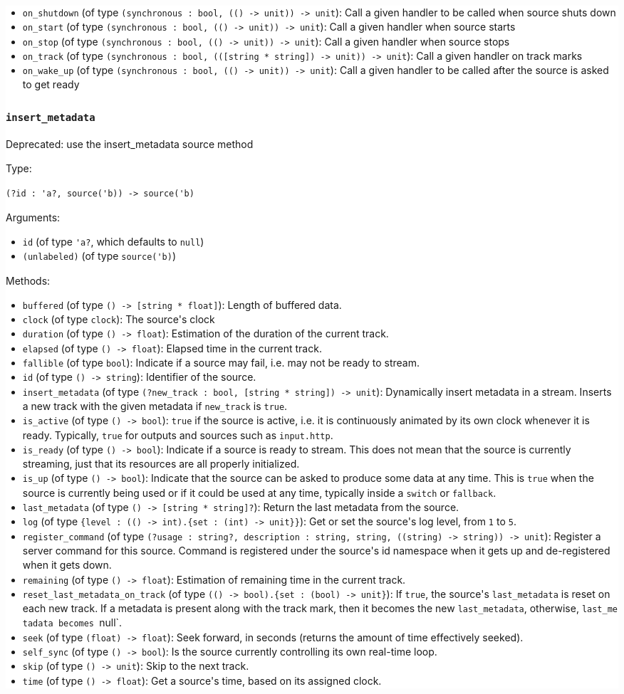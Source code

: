 - `on_shutdown` (of type `(synchronous : bool, (() -> unit)) -> unit`): Call a given handler to be called when source shuts down
- `on_start` (of type `(synchronous : bool, (() -> unit)) -> unit`): Call a given handler when source starts
- `on_stop` (of type `(synchronous : bool, (() -> unit)) -> unit`): Call a given handler when source stops
- `on_track` (of type `(synchronous : bool, (([string * string]) -> unit)) -> unit`): Call a given handler on track marks
- `on_wake_up` (of type `(synchronous : bool, (() -> unit)) -> unit`): Call a given handler to be called after the source is asked to get ready

### `insert_metadata`

Deprecated: use the insert_metadata source method

Type:

```
(?id : 'a?, source('b)) -> source('b)
```

Arguments:

- `id` (of type `'a?`, which defaults to `null`)
- `(unlabeled)` (of type `source('b)`)

Methods:

- `buffered` (of type `() -> [string * float]`): Length of buffered data.
- `clock` (of type `clock`): The source's clock
- `duration` (of type `() -> float`): Estimation of the duration of the current track.
- `elapsed` (of type `() -> float`): Elapsed time in the current track.
- `fallible` (of type `bool`): Indicate if a source may fail, i.e. may not be ready to stream.
- `id` (of type `() -> string`): Identifier of the source.
- `insert_metadata` (of type `(?new_track : bool, [string * string]) -> unit`): Dynamically insert metadata in a stream. Inserts a new track with the given metadata if `new_track` is `true`.
- `is_active` (of type `() -> bool`): `true` if the source is active, i.e. it is continuously animated by its own clock whenever it is ready. Typically, `true` for outputs and sources such as `input.http`.
- `is_ready` (of type `() -> bool`): Indicate if a source is ready to stream. This does not mean that the source is currently streaming, just that its resources are all properly initialized.
- `is_up` (of type `() -> bool`): Indicate that the source can be asked to produce some data at any time. This is `true` when the source is currently being used or if it could be used at any time, typically inside a `switch` or `fallback`.
- `last_metadata` (of type `() -> [string * string]?`): Return the last metadata from the source.
- `log` (of type `{level : (() -> int).{set : (int) -> unit}}`): Get or set the source's log level, from `1` to `5`.
- `register_command` (of type `(?usage : string?, description : string, string, ((string) -> string)) ->
unit`): Register a server command for this source. Command is registered under the source's id namespace when it gets up and de-registered when it gets down.
- `remaining` (of type `() -> float`): Estimation of remaining time in the current track.
- `reset_last_metadata_on_track` (of type `(() -> bool).{set : (bool) -> unit}`): If `true`, the source's `last_metadata` is reset on each new track. If a metadata is present along with the track mark, then it becomes the new `last_metadata`, otherwise, `last_metadata becomes `null`.
- `seek` (of type `(float) -> float`): Seek forward, in seconds (returns the amount of time effectively seeked).
- `self_sync` (of type `() -> bool`): Is the source currently controlling its own real-time loop.
- `skip` (of type `() -> unit`): Skip to the next track.
- `time` (of type `() -> float`): Get a source's time, based on its assigned clock.
